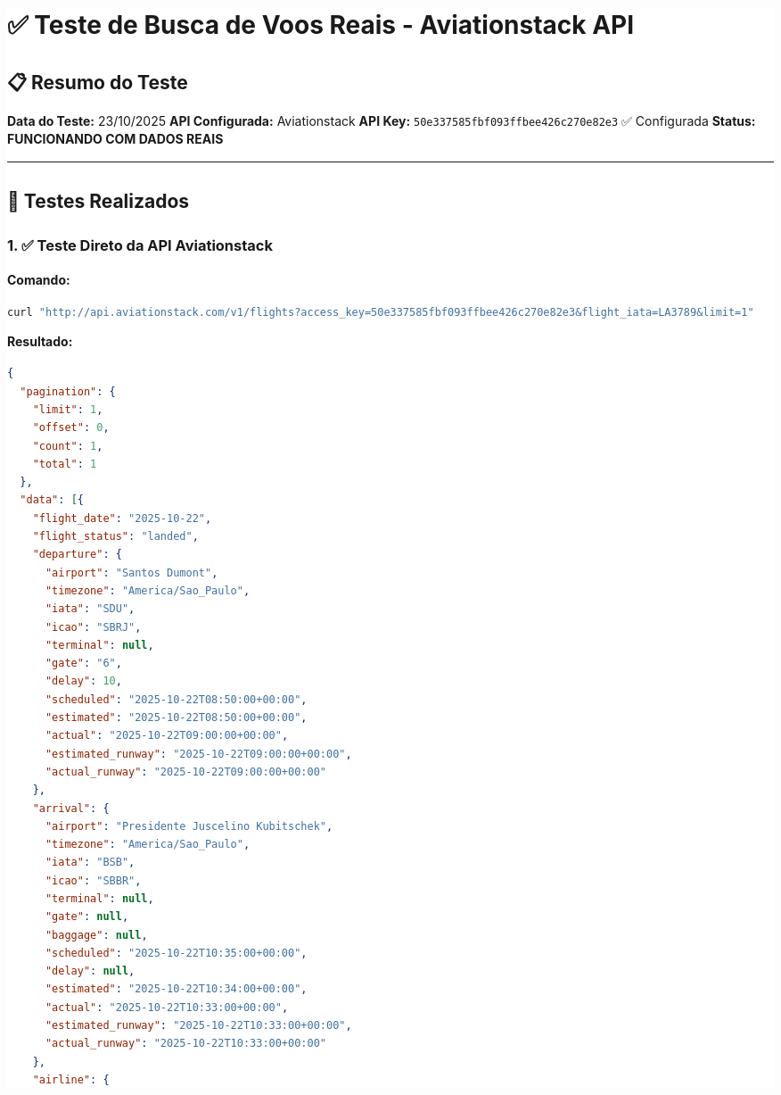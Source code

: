 # ✅ Teste de Busca de Voos Reais - Aviationstack API

## 📋 Resumo do Teste

**Data do Teste:** 23/10/2025
**API Configurada:** Aviationstack
**API Key:** `50e337585fbf093ffbee426c270e82e3` ✅ Configurada
**Status:** **FUNCIONANDO COM DADOS REAIS**

---

## 🎯 Testes Realizados

### 1. ✅ Teste Direto da API Aviationstack

**Comando:**
```bash
curl "http://api.aviationstack.com/v1/flights?access_key=50e337585fbf093ffbee426c270e82e3&flight_iata=LA3789&limit=1"
```

**Resultado:**
```json
{
  "pagination": {
    "limit": 1,
    "offset": 0,
    "count": 1,
    "total": 1
  },
  "data": [{
    "flight_date": "2025-10-22",
    "flight_status": "landed",
    "departure": {
      "airport": "Santos Dumont",
      "timezone": "America/Sao_Paulo",
      "iata": "SDU",
      "icao": "SBRJ",
      "terminal": null,
      "gate": "6",
      "delay": 10,
      "scheduled": "2025-10-22T08:50:00+00:00",
      "estimated": "2025-10-22T08:50:00+00:00",
      "actual": "2025-10-22T09:00:00+00:00",
      "estimated_runway": "2025-10-22T09:00:00+00:00",
      "actual_runway": "2025-10-22T09:00:00+00:00"
    },
    "arrival": {
      "airport": "Presidente Juscelino Kubitschek",
      "timezone": "America/Sao_Paulo",
      "iata": "BSB",
      "icao": "SBBR",
      "terminal": null,
      "gate": null,
      "baggage": null,
      "scheduled": "2025-10-22T10:35:00+00:00",
      "delay": null,
      "estimated": "2025-10-22T10:34:00+00:00",
      "actual": "2025-10-22T10:33:00+00:00",
      "estimated_runway": "2025-10-22T10:33:00+00:00",
      "actual_runway": "2025-10-22T10:33:00+00:00"
    },
    "airline": {
```